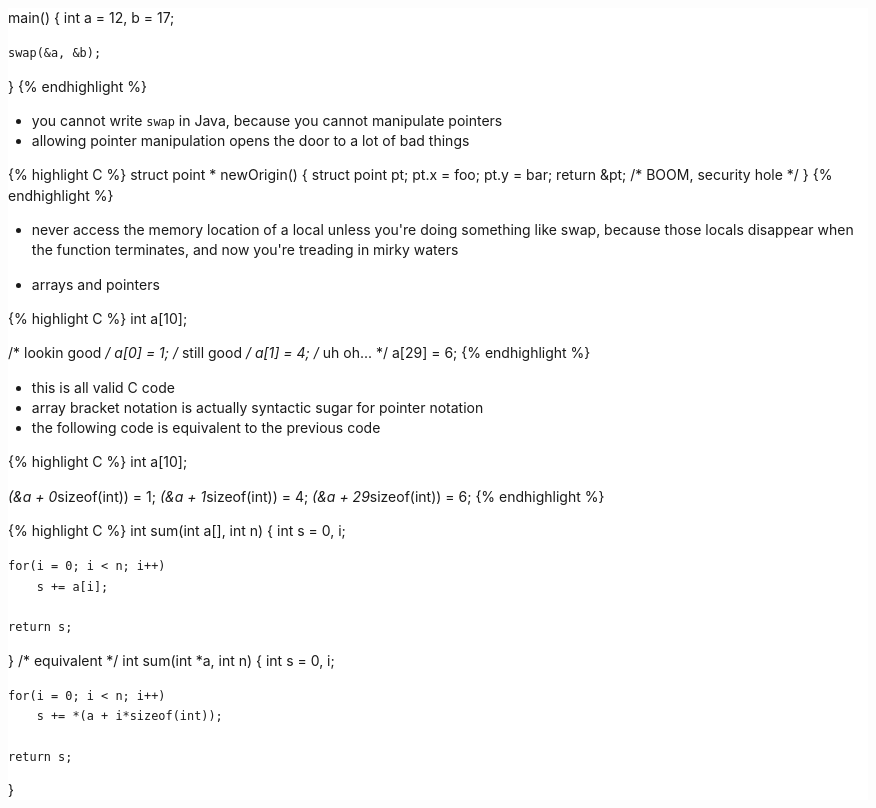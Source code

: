 main()
{
    int a = 12, b = 17;

    swap(&a, &b);
}
{% endhighlight %}

- you cannot write `swap` in Java, because you cannot manipulate pointers
- allowing pointer manipulation opens the door to a lot of bad things

{% highlight C %}
struct point * newOrigin() {
    struct point pt;
    pt.x = foo; pt.y = bar;
    return &pt; /* BOOM, security hole */
}
{% endhighlight %}

- never access the memory location of a local unless you're doing something
  like swap, because those locals disappear when the function terminates,
  and now you're treading in mirky waters

- arrays and pointers

{% highlight C %}
int a[10];

/* lookin good */
a[0] = 1;
/* still good */
a[1] = 4;
/* uh oh... */
a[29] = 6;
{% endhighlight %}

- this is all valid C code
- array bracket notation is actually syntactic sugar for pointer notation
- the following code is equivalent to the previous code

{% highlight C %}
int a[10];

*(&a + 0*sizeof(int))  = 1;
*(&a + 1*sizeof(int))  = 4;
*(&a + 29*sizeof(int)) = 6;
{% endhighlight %}

{% highlight C %}
int
sum(int a[], int n)
{
    int s = 0, i;

    for(i = 0; i < n; i++)
        s += a[i];

    return s;
}
/* equivalent */
int
sum(int *a, int n)
{
    int s = 0, i;

    for(i = 0; i < n; i++)
        s += *(a + i*sizeof(int));

    return s;
}